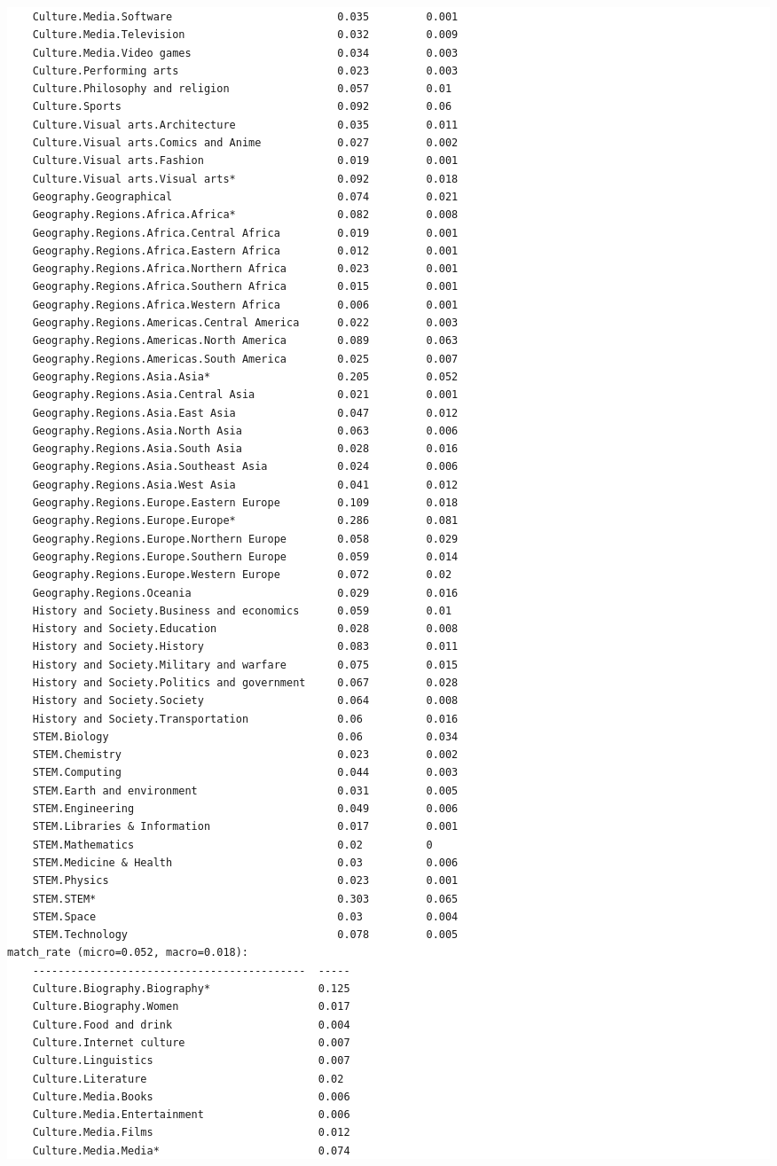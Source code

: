 		Culture.Media.Software                          0.035         0.001
		Culture.Media.Television                        0.032         0.009
		Culture.Media.Video games                       0.034         0.003
		Culture.Performing arts                         0.023         0.003
		Culture.Philosophy and religion                 0.057         0.01
		Culture.Sports                                  0.092         0.06
		Culture.Visual arts.Architecture                0.035         0.011
		Culture.Visual arts.Comics and Anime            0.027         0.002
		Culture.Visual arts.Fashion                     0.019         0.001
		Culture.Visual arts.Visual arts*                0.092         0.018
		Geography.Geographical                          0.074         0.021
		Geography.Regions.Africa.Africa*                0.082         0.008
		Geography.Regions.Africa.Central Africa         0.019         0.001
		Geography.Regions.Africa.Eastern Africa         0.012         0.001
		Geography.Regions.Africa.Northern Africa        0.023         0.001
		Geography.Regions.Africa.Southern Africa        0.015         0.001
		Geography.Regions.Africa.Western Africa         0.006         0.001
		Geography.Regions.Americas.Central America      0.022         0.003
		Geography.Regions.Americas.North America        0.089         0.063
		Geography.Regions.Americas.South America        0.025         0.007
		Geography.Regions.Asia.Asia*                    0.205         0.052
		Geography.Regions.Asia.Central Asia             0.021         0.001
		Geography.Regions.Asia.East Asia                0.047         0.012
		Geography.Regions.Asia.North Asia               0.063         0.006
		Geography.Regions.Asia.South Asia               0.028         0.016
		Geography.Regions.Asia.Southeast Asia           0.024         0.006
		Geography.Regions.Asia.West Asia                0.041         0.012
		Geography.Regions.Europe.Eastern Europe         0.109         0.018
		Geography.Regions.Europe.Europe*                0.286         0.081
		Geography.Regions.Europe.Northern Europe        0.058         0.029
		Geography.Regions.Europe.Southern Europe        0.059         0.014
		Geography.Regions.Europe.Western Europe         0.072         0.02
		Geography.Regions.Oceania                       0.029         0.016
		History and Society.Business and economics      0.059         0.01
		History and Society.Education                   0.028         0.008
		History and Society.History                     0.083         0.011
		History and Society.Military and warfare        0.075         0.015
		History and Society.Politics and government     0.067         0.028
		History and Society.Society                     0.064         0.008
		History and Society.Transportation              0.06          0.016
		STEM.Biology                                    0.06          0.034
		STEM.Chemistry                                  0.023         0.002
		STEM.Computing                                  0.044         0.003
		STEM.Earth and environment                      0.031         0.005
		STEM.Engineering                                0.049         0.006
		STEM.Libraries & Information                    0.017         0.001
		STEM.Mathematics                                0.02          0
		STEM.Medicine & Health                          0.03          0.006
		STEM.Physics                                    0.023         0.001
		STEM.STEM*                                      0.303         0.065
		STEM.Space                                      0.03          0.004
		STEM.Technology                                 0.078         0.005
	match_rate (micro=0.052, macro=0.018):
		-------------------------------------------  -----
		Culture.Biography.Biography*                 0.125
		Culture.Biography.Women                      0.017
		Culture.Food and drink                       0.004
		Culture.Internet culture                     0.007
		Culture.Linguistics                          0.007
		Culture.Literature                           0.02
		Culture.Media.Books                          0.006
		Culture.Media.Entertainment                  0.006
		Culture.Media.Films                          0.012
		Culture.Media.Media*                         0.074
